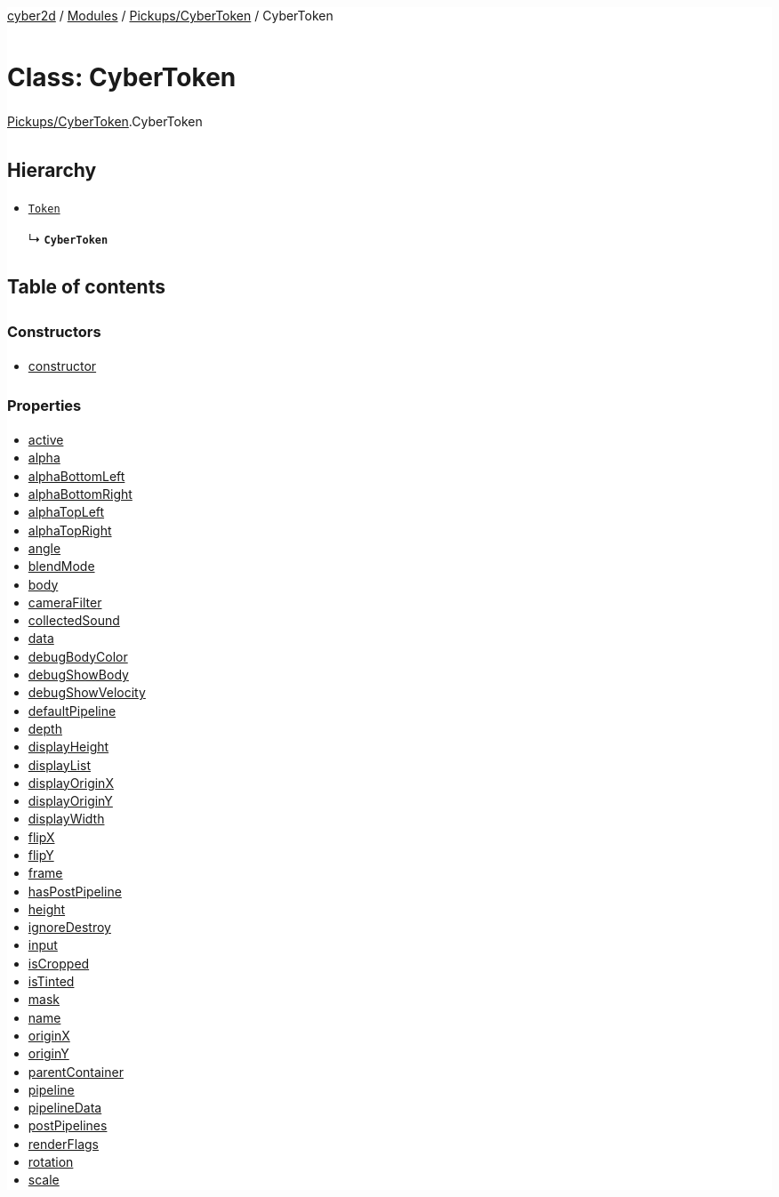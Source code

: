 [cyber2d](../README.md) / [Modules](../modules.md) / [Pickups/CyberToken](../modules/Pickups_CyberToken.md) / CyberToken

# Class: CyberToken

[Pickups/CyberToken](../modules/Pickups_CyberToken.md).CyberToken

## Hierarchy

- [`Token`](Pickups_Token.Token.md)

  ↳ **`CyberToken`**

## Table of contents

### Constructors

- [constructor](Pickups_CyberToken.CyberToken.md#constructor)

### Properties

- [active](Pickups_CyberToken.CyberToken.md#active)
- [alpha](Pickups_CyberToken.CyberToken.md#alpha)
- [alphaBottomLeft](Pickups_CyberToken.CyberToken.md#alphabottomleft)
- [alphaBottomRight](Pickups_CyberToken.CyberToken.md#alphabottomright)
- [alphaTopLeft](Pickups_CyberToken.CyberToken.md#alphatopleft)
- [alphaTopRight](Pickups_CyberToken.CyberToken.md#alphatopright)
- [angle](Pickups_CyberToken.CyberToken.md#angle)
- [blendMode](Pickups_CyberToken.CyberToken.md#blendmode)
- [body](Pickups_CyberToken.CyberToken.md#body)
- [cameraFilter](Pickups_CyberToken.CyberToken.md#camerafilter)
- [collectedSound](Pickups_CyberToken.CyberToken.md#collectedsound)
- [data](Pickups_CyberToken.CyberToken.md#data)
- [debugBodyColor](Pickups_CyberToken.CyberToken.md#debugbodycolor)
- [debugShowBody](Pickups_CyberToken.CyberToken.md#debugshowbody)
- [debugShowVelocity](Pickups_CyberToken.CyberToken.md#debugshowvelocity)
- [defaultPipeline](Pickups_CyberToken.CyberToken.md#defaultpipeline)
- [depth](Pickups_CyberToken.CyberToken.md#depth)
- [displayHeight](Pickups_CyberToken.CyberToken.md#displayheight)
- [displayList](Pickups_CyberToken.CyberToken.md#displaylist)
- [displayOriginX](Pickups_CyberToken.CyberToken.md#displayoriginx)
- [displayOriginY](Pickups_CyberToken.CyberToken.md#displayoriginy)
- [displayWidth](Pickups_CyberToken.CyberToken.md#displaywidth)
- [flipX](Pickups_CyberToken.CyberToken.md#flipx)
- [flipY](Pickups_CyberToken.CyberToken.md#flipy)
- [frame](Pickups_CyberToken.CyberToken.md#frame)
- [hasPostPipeline](Pickups_CyberToken.CyberToken.md#haspostpipeline)
- [height](Pickups_CyberToken.CyberToken.md#height)
- [ignoreDestroy](Pickups_CyberToken.CyberToken.md#ignoredestroy)
- [input](Pickups_CyberToken.CyberToken.md#input)
- [isCropped](Pickups_CyberToken.CyberToken.md#iscropped)
- [isTinted](Pickups_CyberToken.CyberToken.md#istinted)
- [mask](Pickups_CyberToken.CyberToken.md#mask)
- [name](Pickups_CyberToken.CyberToken.md#name)
- [originX](Pickups_CyberToken.CyberToken.md#originx)
- [originY](Pickups_CyberToken.CyberToken.md#originy)
- [parentContainer](Pickups_CyberToken.CyberToken.md#parentcontainer)
- [pipeline](Pickups_CyberToken.CyberToken.md#pipeline)
- [pipelineData](Pickups_CyberToken.CyberToken.md#pipelinedata)
- [postPipelines](Pickups_CyberToken.CyberToken.md#postpipelines)
- [renderFlags](Pickups_CyberToken.CyberToken.md#renderflags)
- [rotation](Pickups_CyberToken.CyberToken.md#rotation)
- [scale](Pickups_CyberToken.CyberToken.md#scale)